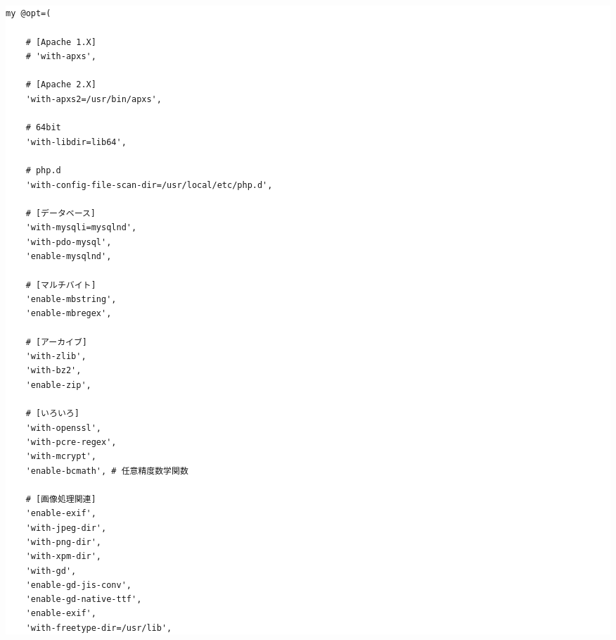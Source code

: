 	my @opt=(
		
		# [Apache 1.X]
		# 'with-apxs',
		
		# [Apache 2.X]
		'with-apxs2=/usr/bin/apxs',
	
		# 64bit
		'with-libdir=lib64',
		
		# php.d
		'with-config-file-scan-dir=/usr/local/etc/php.d',
		
		# [データベース]
		'with-mysqli=mysqlnd',
		'with-pdo-mysql',
		'enable-mysqlnd',
			
		# [マルチバイト]
		'enable-mbstring',
		'enable-mbregex',
	
		# [アーカイブ]		
		'with-zlib',
		'with-bz2',
		'enable-zip',
	
		# [いろいろ]
		'with-openssl',
		'with-pcre-regex',
		'with-mcrypt',
		'enable-bcmath', # 任意精度数学関数
		
		# [画像処理関連]
		'enable-exif',
		'with-jpeg-dir',
		'with-png-dir',
		'with-xpm-dir',
		'with-gd',
		'enable-gd-jis-conv',
		'enable-gd-native-ttf',
		'enable-exif',
		'with-freetype-dir=/usr/lib',
		